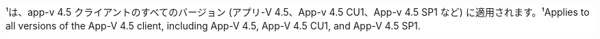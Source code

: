 <span data-ttu-id="133c4-197">¹は、app-v 4.5 クライアントのすべてのバージョン (アプリ-V 4.5、App-v 4.5 CU1、App-v 4.5 SP1 など) に適用されます。</span><span class="sxs-lookup"><span data-stu-id="133c4-197">¹Applies to all versions of the App-V 4.5 client, including App-V 4.5, App-V 4.5 CU1, and App-V 4.5 SP1.</span></span>









